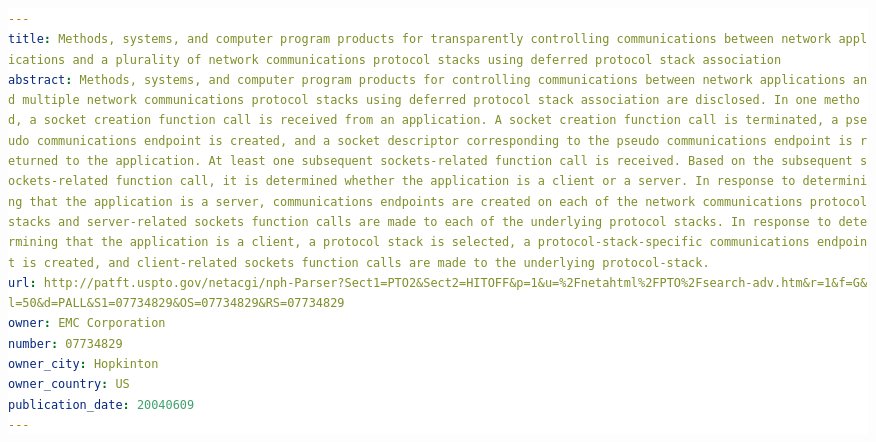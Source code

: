 ```yaml
---
title: Methods, systems, and computer program products for transparently controlling communications between network applications and a plurality of network communications protocol stacks using deferred protocol stack association
abstract: Methods, systems, and computer program products for controlling communications between network applications and multiple network communications protocol stacks using deferred protocol stack association are disclosed. In one method, a socket creation function call is received from an application. A socket creation function call is terminated, a pseudo communications endpoint is created, and a socket descriptor corresponding to the pseudo communications endpoint is returned to the application. At least one subsequent sockets-related function call is received. Based on the subsequent sockets-related function call, it is determined whether the application is a client or a server. In response to determining that the application is a server, communications endpoints are created on each of the network communications protocol stacks and server-related sockets function calls are made to each of the underlying protocol stacks. In response to determining that the application is a client, a protocol stack is selected, a protocol-stack-specific communications endpoint is created, and client-related sockets function calls are made to the underlying protocol-stack.
url: http://patft.uspto.gov/netacgi/nph-Parser?Sect1=PTO2&Sect2=HITOFF&p=1&u=%2Fnetahtml%2FPTO%2Fsearch-adv.htm&r=1&f=G&l=50&d=PALL&S1=07734829&OS=07734829&RS=07734829
owner: EMC Corporation
number: 07734829
owner_city: Hopkinton
owner_country: US
publication_date: 20040609
---
```

